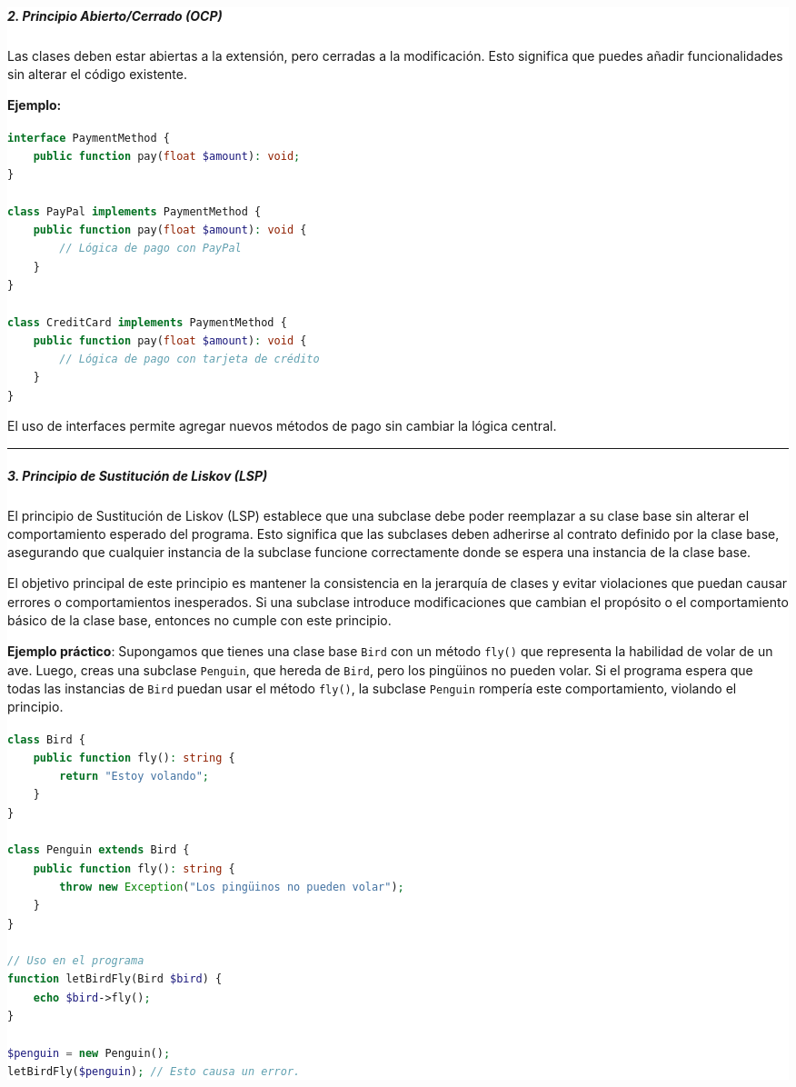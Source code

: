 
##### 2. Principio Abierto/Cerrado (OCP)
Las clases deben estar abiertas a la extensión, pero cerradas a la modificación. Esto significa que puedes añadir funcionalidades sin alterar el código existente.

**Ejemplo:**
```php
interface PaymentMethod {
    public function pay(float $amount): void;
}

class PayPal implements PaymentMethod {
    public function pay(float $amount): void {
        // Lógica de pago con PayPal
    }
}

class CreditCard implements PaymentMethod {
    public function pay(float $amount): void {
        // Lógica de pago con tarjeta de crédito
    }
}
```
El uso de interfaces permite agregar nuevos métodos de pago sin cambiar la lógica central.

---

##### 3. Principio de Sustitución de Liskov (LSP)

El principio de Sustitución de Liskov (LSP) establece que una subclase debe poder reemplazar a su clase base sin alterar el comportamiento esperado del programa. Esto significa que las subclases deben adherirse al contrato definido por la clase base, asegurando que cualquier instancia de la subclase funcione correctamente donde se espera una instancia de la clase base.

El objetivo principal de este principio es mantener la consistencia en la jerarquía de clases y evitar violaciones que puedan causar errores o comportamientos inesperados. Si una subclase introduce modificaciones que cambian el propósito o el comportamiento básico de la clase base, entonces no cumple con este principio.

**Ejemplo práctico**: Supongamos que tienes una clase base `Bird` con un método `fly()` que representa la habilidad de volar de un ave. Luego, creas una subclase `Penguin`, que hereda de `Bird`, pero los pingüinos no pueden volar. Si el programa espera que todas las instancias de `Bird` puedan usar el método `fly()`, la subclase `Penguin` rompería este comportamiento, violando el principio.

```php
class Bird {
    public function fly(): string {
        return "Estoy volando";
    }
}

class Penguin extends Bird {
    public function fly(): string {
        throw new Exception("Los pingüinos no pueden volar");
    }
}

// Uso en el programa
function letBirdFly(Bird $bird) {
    echo $bird->fly();
}

$penguin = new Penguin();
letBirdFly($penguin); // Esto causa un error.
```
